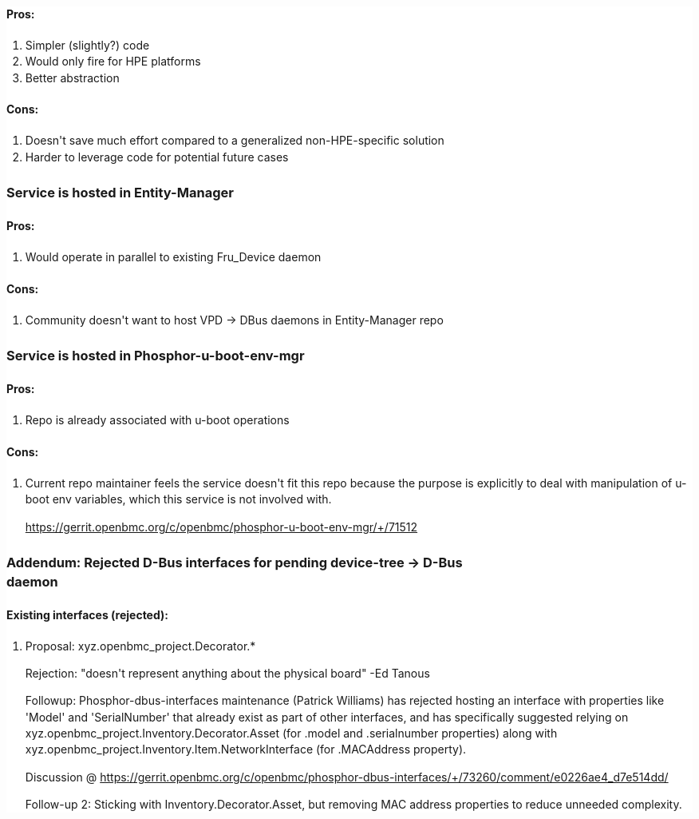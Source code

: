 #### Pros:

1. Simpler (slightly?) code
2. Would only fire for HPE platforms
3. Better abstraction

#### Cons:

1. Doesn't save much effort compared to a generalized non-HPE-specific solution
2. Harder to leverage code for potential future cases

### Service is hosted in Entity-Manager

#### Pros:

1. Would operate in parallel to existing Fru_Device daemon

#### Cons:

1. Community doesn't want to host VPD -> DBus daemons in Entity-Manager repo

### Service is hosted in Phosphor-u-boot-env-mgr

#### Pros:

1. Repo is already associated with u-boot operations

#### Cons:

1. Current repo maintainer feels the service doesn't fit this repo because the
   purpose is explicitly to deal with manipulation of u-boot env variables,
   which this service is not involved with.

   https://gerrit.openbmc.org/c/openbmc/phosphor-u-boot-env-mgr/+/71512

### Addendum: Rejected D-Bus interfaces for pending device-tree -> D-Bus<br/>daemon

#### Existing interfaces (rejected):

1. Proposal: xyz.openbmc_project.Decorator.\*

   Rejection: "doesn't represent anything about the physical board" -Ed Tanous

   Followup: Phosphor-dbus-interfaces maintenance (Patrick Williams) has
   rejected hosting an interface with properties like 'Model' and 'SerialNumber'
   that already exist as part of other interfaces, and has specifically
   suggested relying on xyz.openbmc_project.Inventory.Decorator.Asset (for
   .model and .serialnumber properties) along with
   xyz.openbmc_project.Inventory.Item.NetworkInterface (for .MACAddress
   property).

   Discussion @
   https://gerrit.openbmc.org/c/openbmc/phosphor-dbus-interfaces/+/73260/comment/e0226ae4_d7e514dd/

   Follow-up 2: Sticking with Inventory.Decorator.Asset, but removing MAC
   address properties to reduce unneeded complexity.
